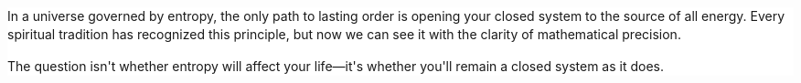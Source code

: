 In a universe governed by entropy, the only path to lasting order is opening your closed system to the source of all energy. Every spiritual tradition has recognized this principle, but now we can see it with the clarity of mathematical precision.   
   
The question isn't whether entropy will affect your life—it's whether you'll remain a closed system as it does.